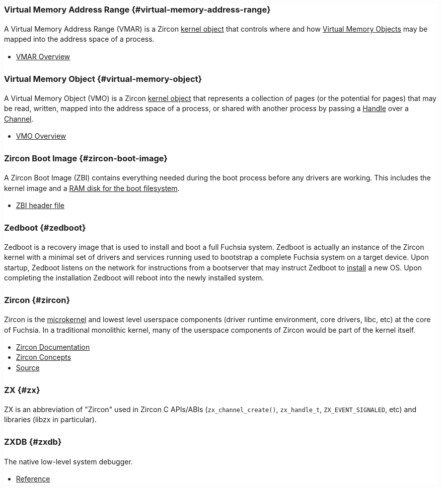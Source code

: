 ### **Virtual Memory Address Range** {#virtual-memory-address-range}

A Virtual Memory Address Range (VMAR) is a Zircon
[kernel object](#kernel-object) that controls where and how
[Virtual Memory Objects](#virtual-memory-object) may be mapped into the address
space of a process.

-   [VMAR Overview](/docs/reference/kernel_objects/vm_address_region.md)

### **Virtual Memory Object** {#virtual-memory-object}

A Virtual Memory Object (VMO) is a Zircon [kernel object](#kernel-object) that
represents a collection of pages (or the potential for pages) that may be read,
written, mapped into the address space of a process, or shared with another
process by passing a [Handle](#handle) over a [Channel](#channel).

-   [VMO Overview](/docs/reference/kernel_objects/vm_object.md)

### **Zircon Boot Image** {#zircon-boot-image}

A Zircon Boot Image (ZBI) contains everything needed during the boot process
before any drivers are working. This includes the kernel image and a
[RAM disk for the boot filesystem](#bootfs).

-   [ZBI header file](/zircon/system/public/zircon/boot/image.h)

### **Zedboot** {#zedboot}

Zedboot is a recovery image that is used to install and boot a full Fuchsia
system. Zedboot is actually an instance of the Zircon kernel with a minimal set
of drivers and services running used to bootstrap a complete Fuchsia system on a
target device. Upon startup, Zedboot listens on the network for instructions
from a bootserver that may instruct Zedboot to [install](#paver) a new OS. Upon
completing the installation Zedboot will reboot into the newly installed system.

### **Zircon** {#zircon}

Zircon is the [microkernel](https://en.wikipedia.org/wiki/Microkernel) and
lowest level userspace components (driver runtime environment, core drivers,
libc, etc) at the core of Fuchsia. In a traditional monolithic kernel, many of
the userspace components of Zircon would be part of the kernel itself.

-   [Zircon Documentation](/zircon/README.md)
-   [Zircon Concepts](/docs/concepts/kernel/concepts.md)
-   [Source](/zircon)

### **ZX** {#zx}

ZX is an abbreviation of "Zircon" used in Zircon C APIs/ABIs
(`zx_channel_create()`, `zx_handle_t`, `ZX_EVENT_SIGNALED`, etc) and libraries
(libzx in particular).

### **ZXDB** {#zxdb}

The native low-level system debugger.

-   [Reference](/docs/development/debugger/README.md)
